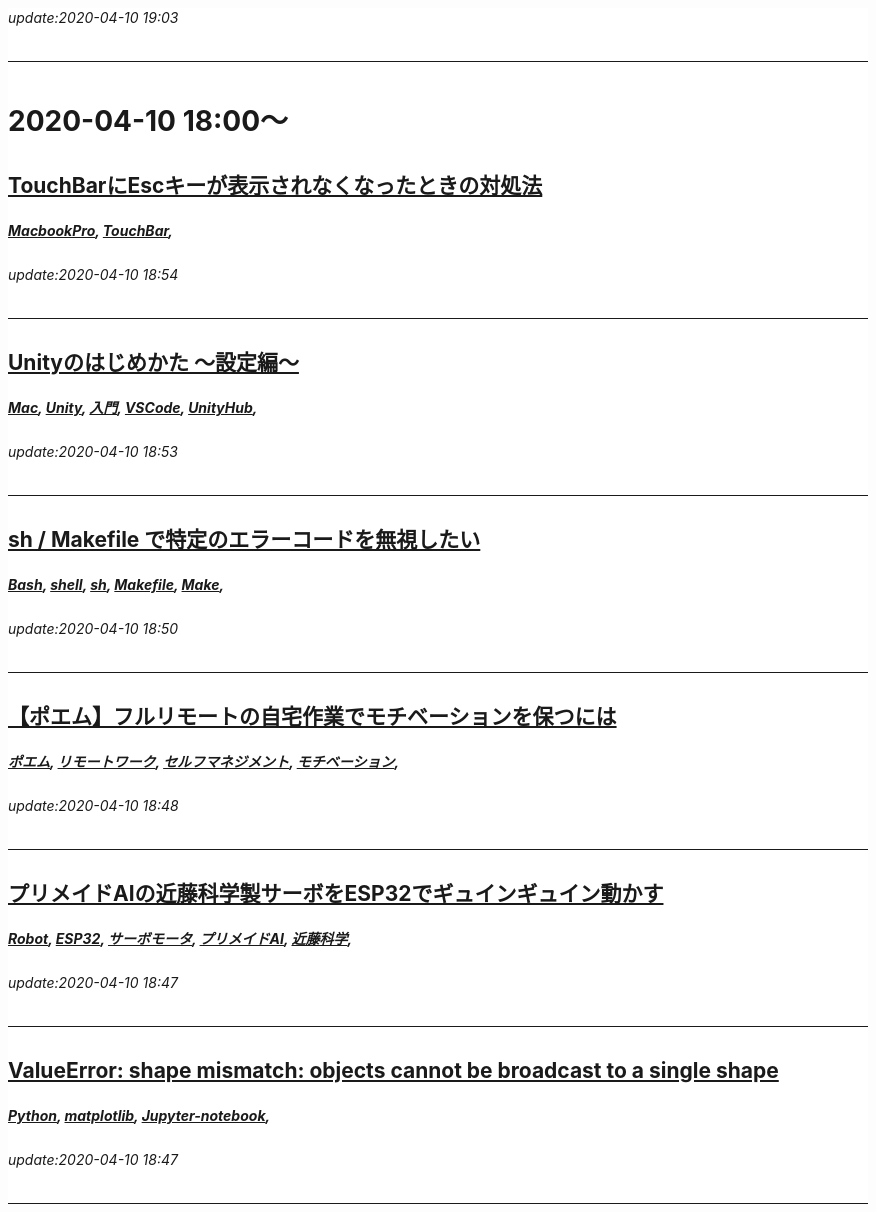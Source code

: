 ###### update:2020-04-10 19:03
---




# 2020-04-10 18:00～
## [TouchBarにEscキーが表示されなくなったときの対処法](https://qiita.com/popy1017/items/dc087b1167c3a8fab50f)
##### [MacbookPro](https://qiita.com/tags/MacbookPro), [TouchBar](https://qiita.com/tags/TouchBar), 
###### update:2020-04-10 18:54
---
## [Unityのはじめかた 〜設定編〜](https://qiita.com/yui666a/items/67e535ed7f610601f6a7)
##### [Mac](https://qiita.com/tags/Mac), [Unity](https://qiita.com/tags/Unity), [入門](https://qiita.com/tags/入門), [VSCode](https://qiita.com/tags/VSCode), [UnityHub](https://qiita.com/tags/UnityHub), 
###### update:2020-04-10 18:53
---
## [sh / Makefile で特定のエラーコードを無視したい](https://qiita.com/smatsumt/items/1c599348c123a06458c8)
##### [Bash](https://qiita.com/tags/Bash), [shell](https://qiita.com/tags/shell), [sh](https://qiita.com/tags/sh), [Makefile](https://qiita.com/tags/Makefile), [Make](https://qiita.com/tags/Make), 
###### update:2020-04-10 18:50
---
## [【ポエム】フルリモートの自宅作業でモチベーションを保つには](https://qiita.com/takitakis/items/9db46d552cd720fc7506)
##### [ポエム](https://qiita.com/tags/ポエム), [リモートワーク](https://qiita.com/tags/リモートワーク), [セルフマネジメント](https://qiita.com/tags/セルフマネジメント), [モチベーション](https://qiita.com/tags/モチベーション), 
###### update:2020-04-10 18:48
---
## [プリメイドAIの近藤科学製サーボをESP32でギュインギュイン動かす](https://qiita.com/Guppy_T_Higuchi/items/b95f0df83a6c4ec53493)
##### [Robot](https://qiita.com/tags/Robot), [ESP32](https://qiita.com/tags/ESP32), [サーボモータ](https://qiita.com/tags/サーボモータ), [プリメイドAI](https://qiita.com/tags/プリメイドAI), [近藤科学](https://qiita.com/tags/近藤科学), 
###### update:2020-04-10 18:47
---
## [ValueError: shape mismatch: objects cannot be broadcast to a single shape](https://qiita.com/yummy888/items/7a2aed7acaf8310ba6d5)
##### [Python](https://qiita.com/tags/Python), [matplotlib](https://qiita.com/tags/matplotlib), [Jupyter-notebook](https://qiita.com/tags/Jupyter-notebook), 
###### update:2020-04-10 18:47
---